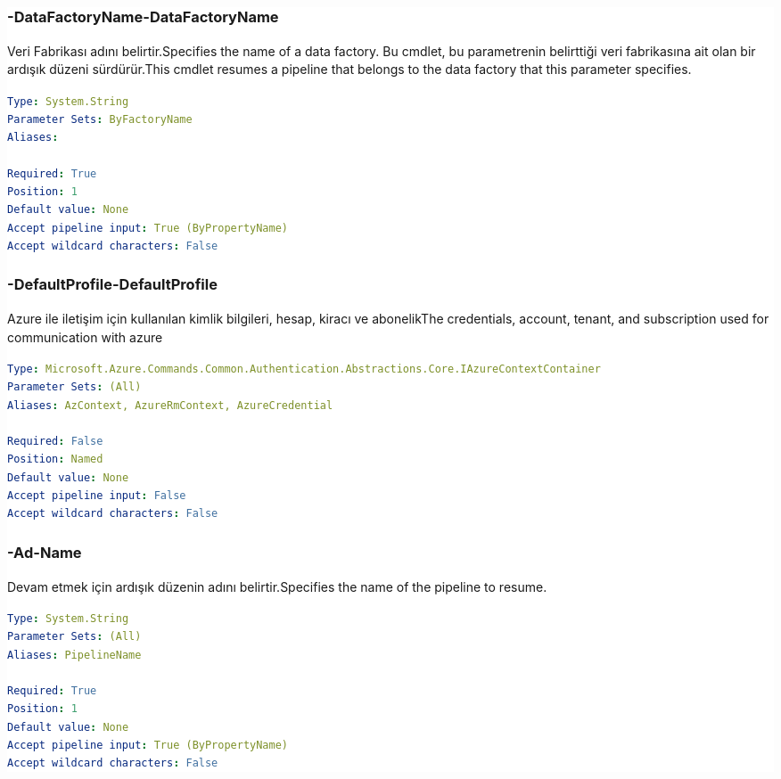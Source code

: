### <span data-ttu-id="efc92-118">-DataFactoryName</span><span class="sxs-lookup"><span data-stu-id="efc92-118">-DataFactoryName</span></span>
<span data-ttu-id="efc92-119">Veri Fabrikası adını belirtir.</span><span class="sxs-lookup"><span data-stu-id="efc92-119">Specifies the name of a data factory.</span></span>
<span data-ttu-id="efc92-120">Bu cmdlet, bu parametrenin belirttiği veri fabrikasına ait olan bir ardışık düzeni sürdürür.</span><span class="sxs-lookup"><span data-stu-id="efc92-120">This cmdlet resumes a pipeline that belongs to the data factory that this parameter specifies.</span></span>

```yaml
Type: System.String
Parameter Sets: ByFactoryName
Aliases:

Required: True
Position: 1
Default value: None
Accept pipeline input: True (ByPropertyName)
Accept wildcard characters: False
```

### <span data-ttu-id="efc92-121">-DefaultProfile</span><span class="sxs-lookup"><span data-stu-id="efc92-121">-DefaultProfile</span></span>
<span data-ttu-id="efc92-122">Azure ile iletişim için kullanılan kimlik bilgileri, hesap, kiracı ve abonelik</span><span class="sxs-lookup"><span data-stu-id="efc92-122">The credentials, account, tenant, and subscription used for communication with azure</span></span>

```yaml
Type: Microsoft.Azure.Commands.Common.Authentication.Abstractions.Core.IAzureContextContainer
Parameter Sets: (All)
Aliases: AzContext, AzureRmContext, AzureCredential

Required: False
Position: Named
Default value: None
Accept pipeline input: False
Accept wildcard characters: False
```

### <span data-ttu-id="efc92-123">-Ad</span><span class="sxs-lookup"><span data-stu-id="efc92-123">-Name</span></span>
<span data-ttu-id="efc92-124">Devam etmek için ardışık düzenin adını belirtir.</span><span class="sxs-lookup"><span data-stu-id="efc92-124">Specifies the name of the pipeline to resume.</span></span>

```yaml
Type: System.String
Parameter Sets: (All)
Aliases: PipelineName

Required: True
Position: 1
Default value: None
Accept pipeline input: True (ByPropertyName)
Accept wildcard characters: False
```
